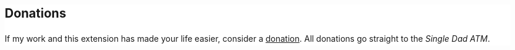 
## Donations

If my work and this extension has made your life easier, consider a [donation](https://www.paypal.com/cgi-bin/webscr?cmd=_donations&business=YWZXT3KE2L4BA&item_name=taskexplorer&currency_code=USD).  All donations go straight to the *Single Dad ATM*.
